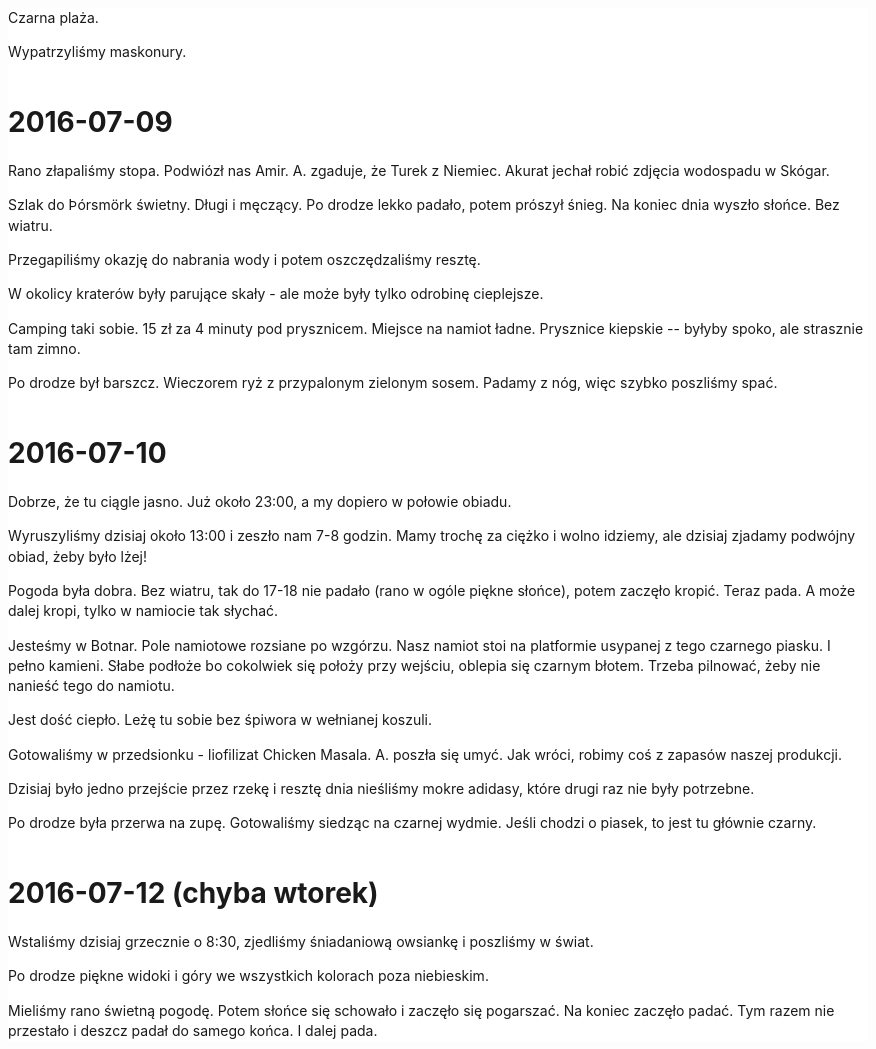 Czarna plaża.

Wypatrzyliśmy maskonury.

2016-07-09
===========
Rano złapaliśmy stopa. Podwiózł nas Amir. A. zgaduje, że Turek z Niemiec. Akurat
jechał robić zdjęcia wodospadu w Skógar.

Szlak do Þórsmörk świetny. Długi i męczący. Po drodze lekko padało, potem
prószył śnieg. Na koniec dnia wyszło słońce. Bez wiatru.

Przegapiliśmy okazję do nabrania wody i potem oszczędzaliśmy resztę.

W okolicy kraterów były parujące skały - ale może były tylko odrobinę
cieplejsze.

Camping taki sobie. 15 zł za 4 minuty pod prysznicem. Miejsce na
namiot ładne. Prysznice kiepskie -- byłyby spoko, ale strasznie tam zimno.

Po drodze był barszcz. Wieczorem ryż z przypalonym zielonym sosem. Padamy z nóg,
więc szybko poszliśmy spać.

2016-07-10
===========
Dobrze, że tu ciągle jasno. Już około 23:00, a my dopiero w połowie obiadu.

Wyruszyliśmy dzisiaj około 13:00 i zeszło nam 7-8 godzin. Mamy trochę za ciężko
i wolno idziemy, ale dzisiaj zjadamy podwójny obiad, żeby było lżej!

Pogoda była dobra. Bez wiatru, tak do 17-18 nie padało (rano w ogóle piękne
słońce), potem zaczęło kropić. Teraz pada. A może dalej kropi, tylko w namiocie
tak słychać.

Jesteśmy w Botnar. Pole namiotowe rozsiane po wzgórzu. Nasz namiot stoi na
platformie usypanej z tego czarnego piasku. I pełno kamieni. Słabe podłoże bo
cokolwiek się położy przy wejściu, oblepia się czarnym błotem. Trzeba pilnować,
żeby nie nanieść tego do namiotu.

Jest dość ciepło. Leżę tu sobie bez śpiwora w wełnianej koszuli.

Gotowaliśmy w przedsionku - liofilizat Chicken Masala. A. poszła się umyć. Jak
wróci, robimy coś z zapasów naszej produkcji.

Dzisiaj było jedno przejście przez rzekę i resztę dnia nieśliśmy mokre adidasy,
które drugi raz nie były potrzebne.

Po drodze była przerwa na zupę. Gotowaliśmy siedząc na czarnej wydmie. Jeśli
chodzi o piasek, to jest tu głównie czarny.

2016-07-12 (chyba wtorek)
==========================
Wstaliśmy dzisiaj grzecznie o 8:30, zjedliśmy śniadaniową owsiankę i poszliśmy w
świat.

Po drodze piękne widoki i góry we wszystkich kolorach poza niebieskim.

Mieliśmy rano świetną pogodę. Potem słońce się schowało i zaczęło się pogarszać.
Na koniec zaczęło padać. Tym razem nie przestało i deszcz padał do samego końca.
I dalej pada.
